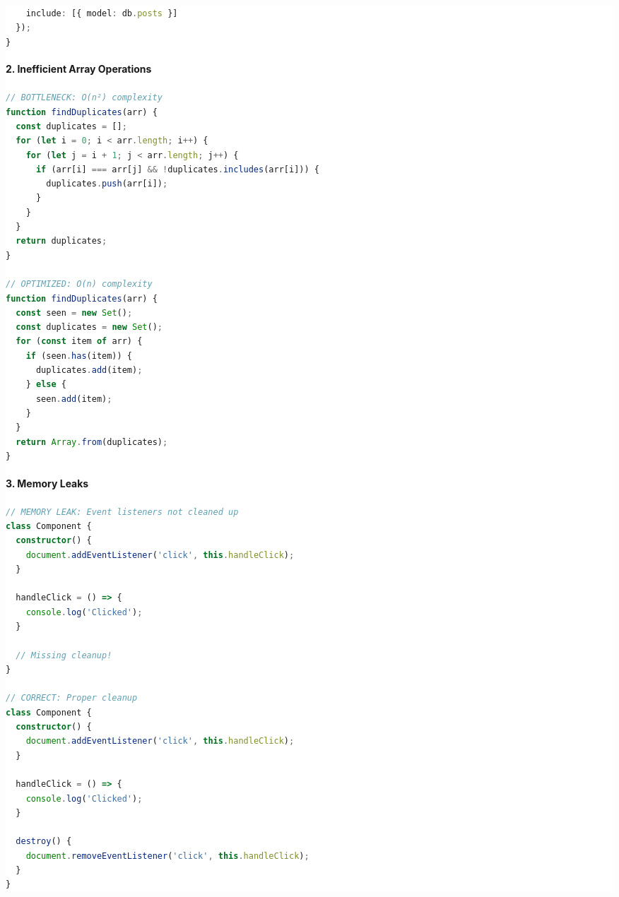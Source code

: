 ```typescript
    include: [{ model: db.posts }]
  });
}
```

#### 2. Inefficient Array Operations
```typescript
// BOTTLENECK: O(n²) complexity
function findDuplicates(arr) {
  const duplicates = [];
  for (let i = 0; i < arr.length; i++) {
    for (let j = i + 1; j < arr.length; j++) {
      if (arr[i] === arr[j] && !duplicates.includes(arr[i])) {
        duplicates.push(arr[i]);
      }
    }
  }
  return duplicates;
}

// OPTIMIZED: O(n) complexity
function findDuplicates(arr) {
  const seen = new Set();
  const duplicates = new Set();
  for (const item of arr) {
    if (seen.has(item)) {
      duplicates.add(item);
    } else {
      seen.add(item);
    }
  }
  return Array.from(duplicates);
}
```

#### 3. Memory Leaks
```typescript
// MEMORY LEAK: Event listeners not cleaned up
class Component {
  constructor() {
    document.addEventListener('click', this.handleClick);
  }
  
  handleClick = () => {
    console.log('Clicked');
  }
  
  // Missing cleanup!
}

// CORRECT: Proper cleanup
class Component {
  constructor() {
    document.addEventListener('click', this.handleClick);
  }
  
  handleClick = () => {
    console.log('Clicked');
  }
  
  destroy() {
    document.removeEventListener('click', this.handleClick);
  }
}
```